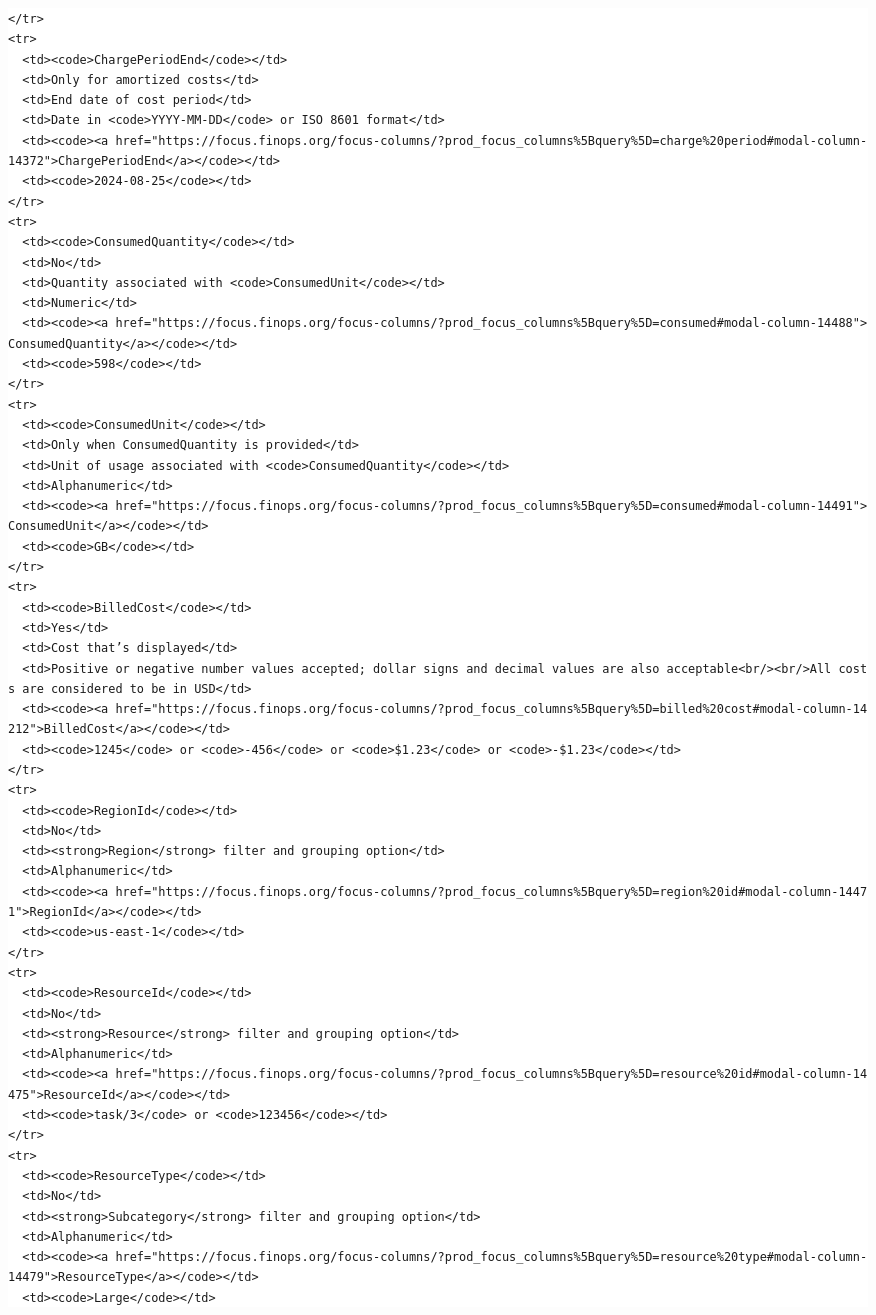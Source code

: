     </tr>
    <tr>
      <td><code>ChargePeriodEnd</code></td>
      <td>Only for amortized costs</td>
      <td>End date of cost period</td>
      <td>Date in <code>YYYY-MM-DD</code> or ISO 8601 format</td>
      <td><code><a href="https://focus.finops.org/focus-columns/?prod_focus_columns%5Bquery%5D=charge%20period#modal-column-14372">ChargePeriodEnd</a></code></td>
      <td><code>2024-08-25</code></td>
    </tr>
    <tr>
      <td><code>ConsumedQuantity</code></td>
      <td>No</td>
      <td>Quantity associated with <code>ConsumedUnit</code></td>
      <td>Numeric</td>
      <td><code><a href="https://focus.finops.org/focus-columns/?prod_focus_columns%5Bquery%5D=consumed#modal-column-14488">ConsumedQuantity</a></code></td>
      <td><code>598</code></td>
    </tr>
    <tr>
      <td><code>ConsumedUnit</code></td>
      <td>Only when ConsumedQuantity is provided</td>
      <td>Unit of usage associated with <code>ConsumedQuantity</code></td>
      <td>Alphanumeric</td>
      <td><code><a href="https://focus.finops.org/focus-columns/?prod_focus_columns%5Bquery%5D=consumed#modal-column-14491">ConsumedUnit</a></code></td>
      <td><code>GB</code></td>
    </tr>
    <tr>
      <td><code>BilledCost</code></td>
      <td>Yes</td>
      <td>Cost that’s displayed</td>
      <td>Positive or negative number values accepted; dollar signs and decimal values are also acceptable<br/><br/>All costs are considered to be in USD</td>
      <td><code><a href="https://focus.finops.org/focus-columns/?prod_focus_columns%5Bquery%5D=billed%20cost#modal-column-14212">BilledCost</a></code></td>
      <td><code>1245</code> or <code>-456</code> or <code>$1.23</code> or <code>-$1.23</code></td>
    </tr>
    <tr>
      <td><code>RegionId</code></td>
      <td>No</td>
      <td><strong>Region</strong> filter and grouping option</td>
      <td>Alphanumeric</td>
      <td><code><a href="https://focus.finops.org/focus-columns/?prod_focus_columns%5Bquery%5D=region%20id#modal-column-14471">RegionId</a></code></td>
      <td><code>us-east-1</code></td>
    </tr>
    <tr>
      <td><code>ResourceId</code></td>
      <td>No</td>
      <td><strong>Resource</strong> filter and grouping option</td>
      <td>Alphanumeric</td>
      <td><code><a href="https://focus.finops.org/focus-columns/?prod_focus_columns%5Bquery%5D=resource%20id#modal-column-14475">ResourceId</a></code></td>
      <td><code>task/3</code> or <code>123456</code></td>
    </tr>
    <tr>
      <td><code>ResourceType</code></td>
      <td>No</td>
      <td><strong>Subcategory</strong> filter and grouping option</td>
      <td>Alphanumeric</td>
      <td><code><a href="https://focus.finops.org/focus-columns/?prod_focus_columns%5Bquery%5D=resource%20type#modal-column-14479">ResourceType</a></code></td>
      <td><code>Large</code></td>